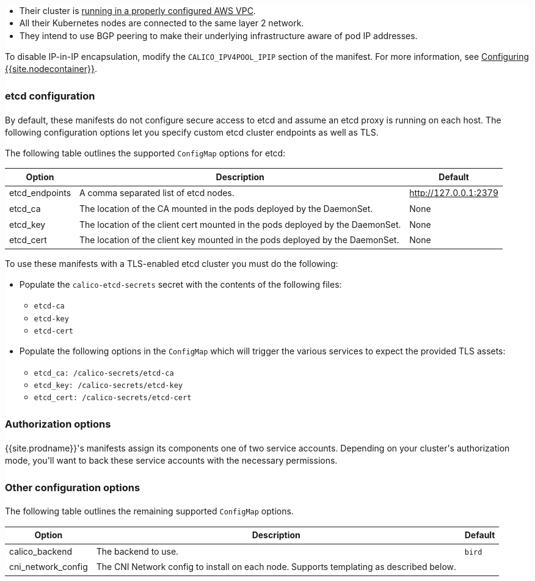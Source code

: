 - Their cluster is [running in a properly configured AWS VPC]({{site.baseurl}}/{{page.version}}/reference/public-cloud/aws).
- All their Kubernetes nodes are connected to the same layer 2 network.
- They intend to use BGP peering to make their underlying infrastructure aware of
  pod IP addresses.

To disable IP-in-IP encapsulation, modify the `CALICO_IPV4POOL_IPIP` section of the
manifest.  For more information, see [Configuring {{site.nodecontainer}}]({{site.baseurl}}/{{page.version}}/reference/node/configuration).

### etcd configuration

By default, these manifests do not configure secure access to etcd and assume an
etcd proxy is running on each host. The following configuration options let you
specify custom etcd cluster endpoints as well as TLS.

The following table outlines the supported `ConfigMap` options for etcd:

| Option                 | Description    | Default
|------------------------|----------------|----------
| etcd_endpoints         | A comma separated list of etcd nodes. | http://127.0.0.1:2379
| etcd_ca                | The location of the CA mounted in the pods deployed by the DaemonSet. | None
| etcd_key               | The location of the client cert mounted in the pods deployed by the DaemonSet. | None
| etcd_cert              | The location of the client key mounted in the pods deployed by the DaemonSet. | None

To use these manifests with a TLS-enabled etcd cluster you must do the following:

- Populate the `calico-etcd-secrets` secret with the contents of the following files:
  - `etcd-ca`
  - `etcd-key`
  - `etcd-cert`

- Populate the following options in the `ConfigMap` which will trigger the various
  services to expect the provided TLS assets:
  - `etcd_ca: /calico-secrets/etcd-ca`
  - `etcd_key: /calico-secrets/etcd-key`
  - `etcd_cert: /calico-secrets/etcd-cert`

### Authorization options

{{site.prodname}}'s manifests assign its components one of two service accounts.
Depending on your cluster's authorization mode, you'll want to back these
service accounts with the necessary permissions.

### Other configuration options

The following table outlines the remaining supported `ConfigMap` options.

| Option                 | Description         | Default
|------------------------|---------------------|----------
| calico_backend         | The backend to use. | `bird`
| cni_network_config     | The CNI Network config to install on each node.  Supports templating as described below. |
